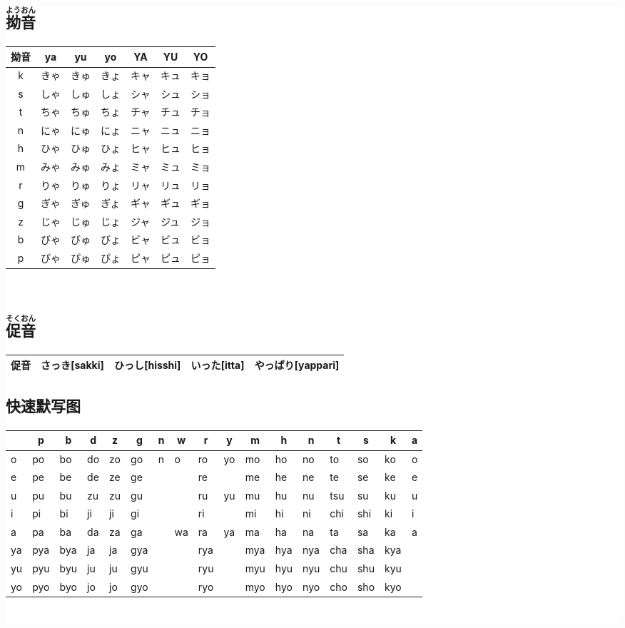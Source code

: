 ## <ruby>拗音<rt>ようおん</rt></ruby>

| 拗音 | ya   | yu   | yo   | YA   | YU   | YO   |
| :--: | ---- | ---- | ---- | ---- | ---- | ---- |
|  k   | きゃ | きゅ | きょ | キャ | キュ | キョ |
|  s   | しゃ | しゅ | しょ | シャ | シュ | ショ |
|  t   | ちゃ | ちゅ | ちょ | チャ | チュ | チョ |
|  n   | にゃ | にゅ | にょ | ニャ | ニュ | ニョ |
|  h   | ひゃ | ひゅ | ひょ | ヒャ | ヒュ | ヒョ |
|  m   | みゃ | みゅ | みょ | ミャ | ミュ | ミョ |
|  r   | りゃ | りゅ | りょ | リャ | リュ | リョ |
|  g   | ぎゃ | ぎゅ | ぎょ | ギャ | ギュ | ギョ |
|  z   | じゃ | じゅ | じょ | ジャ | ジュ | ジョ |
|  b   | びゃ | びゅ | びょ | ビャ | ビュ | ビョ |
|  p   | ぴゃ | ぴゅ | ぴょ | ピャ | ピュ | ピョ |

<br/>

## <ruby>促音<rt>そくおん</rt></ruby>

| 促音 | さっき[sakki] | ひっし[hisshi] | いった[itta] | やっぱり[yappari] |
| :--: | ------------- | -------------- | ------------ | ----------------- |

## 快速默写图

|     | p   | b   | d   | z   | g   | n   | w   | r   | y   | m   | h   | n   | t   | s   | k   | a   |
| --- | --- | --- | --- | --- | --- | --- | --- | --- | --- | --- | --- | --- | --- | --- | --- | --- |
| o   | po  | bo  | do  | zo  | go  | n   | o   | ro  | yo  | mo  | ho  | no  | to  | so  | ko  | o   |
| e   | pe  | be  | de  | ze  | ge  |     |     | re  |     | me  | he  | ne  | te  | se  | ke  | e   |
| u   | pu  | bu  | zu  | zu  | gu  |     |     | ru  | yu  | mu  | hu  | nu  | tsu | su  | ku  | u   |
| i   | pi  | bi  | ji  | ji  | gi  |     |     | ri  |     | mi  | hi  | ni  | chi | shi | ki  | i   |
| a   | pa  | ba  | da  | za  | ga  |     | wa  | ra  | ya  | ma  | ha  | na  | ta  | sa  | ka  | a   |
| ya  | pya | bya | ja  | ja  | gya |     |     | rya |     | mya | hya | nya | cha | sha | kya |     |
| yu  | pyu | byu | ju  | ju  | gyu |     |     | ryu |     | myu | hyu | nyu | chu | shu | kyu |     |
| yo  | pyo | byo | jo  | jo  | gyo |     |     | ryo |     | myo | hyo | nyo | cho | sho | kyo |     |

<br/>

